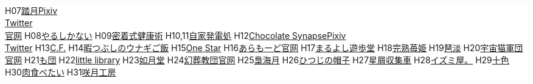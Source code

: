 <tr><td id="踏月">H07</td><td><a href="./踏月.md" title="踏月">踏月</a></td><td><a rel="nofollow" class="external text" href="https://www.pixiv.net/member.php?id=56681">Pixiv</a><br><a rel="nofollow" class="external text" href="https://twitter.com/fumituki310">Twitter</a><br><a rel="nofollow" class="external text" href="http://fumituki310.blog.fc2.com/">官网</a></td><td></td><td></td></tr>
<tr><td id="やるしかない">H08</td><td><a href="/index.php?title=%E3%82%84%E3%82%8B%E3%81%97%E3%81%8B%E3%81%AA%E3%81%84&amp;action=edit&amp;redlink=1" class="new" title="やるしかない（页面不存在）">やるしかない</a></td><td></td><td></td><td></td></tr>
<tr><td id="密着式健康術">H09</td><td><a href="/index.php?title=%E5%AF%86%E7%9D%80%E5%BC%8F%E5%81%A5%E5%BA%B7%E8%A1%93&amp;action=edit&amp;redlink=1" class="new" title="密着式健康術（页面不存在）">密着式健康術</a></td><td></td><td></td><td></td></tr>
<tr><td id="自家発電処">H10,11</td><td><a href="/index.php?title=%E8%87%AA%E5%AE%B6%E7%99%BA%E9%9B%BB%E5%87%A6&amp;action=edit&amp;redlink=1" class="new" title="自家発電処（页面不存在）">自家発電処</a></td><td></td><td></td><td></td></tr>
<tr><td id="Chocolate_Synapse">H12</td><td><a href="./Chocolate_Synapse.md" title="Chocolate Synapse">Chocolate Synapse</a></td><td><a rel="nofollow" class="external text" href="https://www.pixiv.net/member.php?id=1368763">Pixiv</a><br><a rel="nofollow" class="external text" href="https://twitter.com/yuno_shika/">Twitter</a></td><td></td><td></td></tr>
<tr><td id="C.F.">H13</td><td><a href="/index.php?title=C.F.&amp;action=edit&amp;redlink=1" class="new" title="C.F.（页面不存在）">C.F.</a></td><td></td><td></td><td></td></tr>
<tr><td id="暇つぶしのウナギご飯">H14</td><td><a href="/index.php?title=%E6%9A%87%E3%81%A4%E3%81%B6%E3%81%97%E3%81%AE%E3%82%A6%E3%83%8A%E3%82%AE%E3%81%94%E9%A3%AF&amp;action=edit&amp;redlink=1" class="new" title="暇つぶしのウナギご飯（页面不存在）">暇つぶしのウナギご飯</a></td><td></td><td></td><td></td></tr>
<tr><td id="One_Star">H15</td><td><a href="/index.php?title=One_Star&amp;action=edit&amp;redlink=1" class="new" title="One Star（页面不存在）">One Star</a></td><td></td><td></td><td></td></tr>
<tr><td id="あらもーど">H16</td><td><a href="./あらもーど.md" title="あらもーど">あらもーど</a></td><td><a rel="nofollow" class="external text" href="http://arata.pandasan.com/">官网</a></td><td></td><td></td></tr>
<tr><td id="まるよし遊歩堂">H17</td><td><a href="/index.php?title=%E3%81%BE%E3%82%8B%E3%82%88%E3%81%97%E9%81%8A%E6%AD%A9%E5%A0%82&amp;action=edit&amp;redlink=1" class="new" title="まるよし遊歩堂（页面不存在）">まるよし遊歩堂</a></td><td></td><td></td><td></td></tr>
<tr><td id="完熟苺姫">H18</td><td><a href="/index.php?title=%E5%AE%8C%E7%86%9F%E8%8B%BA%E5%A7%AB&amp;action=edit&amp;redlink=1" class="new" title="完熟苺姫（页面不存在）">完熟苺姫</a></td><td></td><td></td><td></td></tr>
<tr><td id="琶淡">H19</td><td><a href="/index.php?title=%E7%90%B6%E6%B7%A1&amp;action=edit&amp;redlink=1" class="new" title="琶淡（页面不存在）">琶淡</a></td><td></td><td></td><td></td></tr>
<tr><td id="宇宙猫軍団">H20</td><td><a href="./宇宙猫軍団.md" title="宇宙猫軍団">宇宙猫軍団</a></td><td><a rel="nofollow" class="external text" href="http://nekogun.sakura.ne.jp/">官网</a></td><td></td><td></td></tr>
<tr><td id="も団">H21</td><td><a href="/index.php?title=%E3%82%82%E5%9B%A3&amp;action=edit&amp;redlink=1" class="new" title="も団（页面不存在）">も団</a></td><td></td><td></td><td></td></tr>
<tr><td id="little_library">H22</td><td><a href="/index.php?title=little_library&amp;action=edit&amp;redlink=1" class="new" title="little library（页面不存在）">little library</a></td><td></td><td></td><td></td></tr>
<tr><td id="如月堂">H23</td><td><a href="/index.php?title=%E5%A6%82%E6%9C%88%E5%A0%82&amp;action=edit&amp;redlink=1" class="new" title="如月堂（页面不存在）">如月堂</a></td><td></td><td></td><td></td></tr>
<tr><td id="幻葬教団">H24</td><td><a href="./幻葬教団.md" title="幻葬教団">幻葬教団</a></td><td><a rel="nofollow" class="external text" href="http://kagomeame.web.fc2.com">官网</a></td><td></td><td></td></tr>
<tr><td id="梟海月">H25</td><td><a href="/index.php?title=%E6%A2%9F%E6%B5%B7%E6%9C%88&amp;action=edit&amp;redlink=1" class="new" title="梟海月（页面不存在）">梟海月</a></td><td></td><td></td><td></td></tr>
<tr><td id="ひつじの帽子">H26</td><td><a href="/index.php?title=%E3%81%B2%E3%81%A4%E3%81%98%E3%81%AE%E5%B8%BD%E5%AD%90&amp;action=edit&amp;redlink=1" class="new" title="ひつじの帽子（页面不存在）">ひつじの帽子</a></td><td></td><td></td><td></td></tr>
<tr><td id="星屑収集車">H27</td><td><a href="/index.php?title=%E6%98%9F%E5%B1%91%E5%8F%8E%E9%9B%86%E8%BB%8A&amp;action=edit&amp;redlink=1" class="new" title="星屑収集車（页面不存在）">星屑収集車</a></td><td></td><td></td><td></td></tr>
<tr><td id="イズミ屋。">H28</td><td><a href="/index.php?title=%E3%82%A4%E3%82%BA%E3%83%9F%E5%B1%8B%E3%80%82&amp;action=edit&amp;redlink=1" class="new" title="イズミ屋。（页面不存在）">イズミ屋。</a></td><td></td><td></td><td></td></tr>
<tr><td id="十色">H29</td><td><a href="/index.php?title=%E5%8D%81%E8%89%B2&amp;action=edit&amp;redlink=1" class="new" title="十色（页面不存在）">十色</a></td><td></td><td></td><td></td></tr>
<tr><td id="肉食べたい">H30</td><td><a href="/index.php?title=%E8%82%89%E9%A3%9F%E3%81%B9%E3%81%9F%E3%81%84&amp;action=edit&amp;redlink=1" class="new" title="肉食べたい（页面不存在）">肉食べたい</a></td><td></td><td></td><td></td></tr>
<tr><td id="咲月工房">H31</td><td><a href="/index.php?title=%E5%92%B2%E6%9C%88%E5%B7%A5%E6%88%BF&amp;action=edit&amp;redlink=1" class="new" title="咲月工房（页面不存在）">咲月工房</a></td><td></td><td></td><td></td></tr>